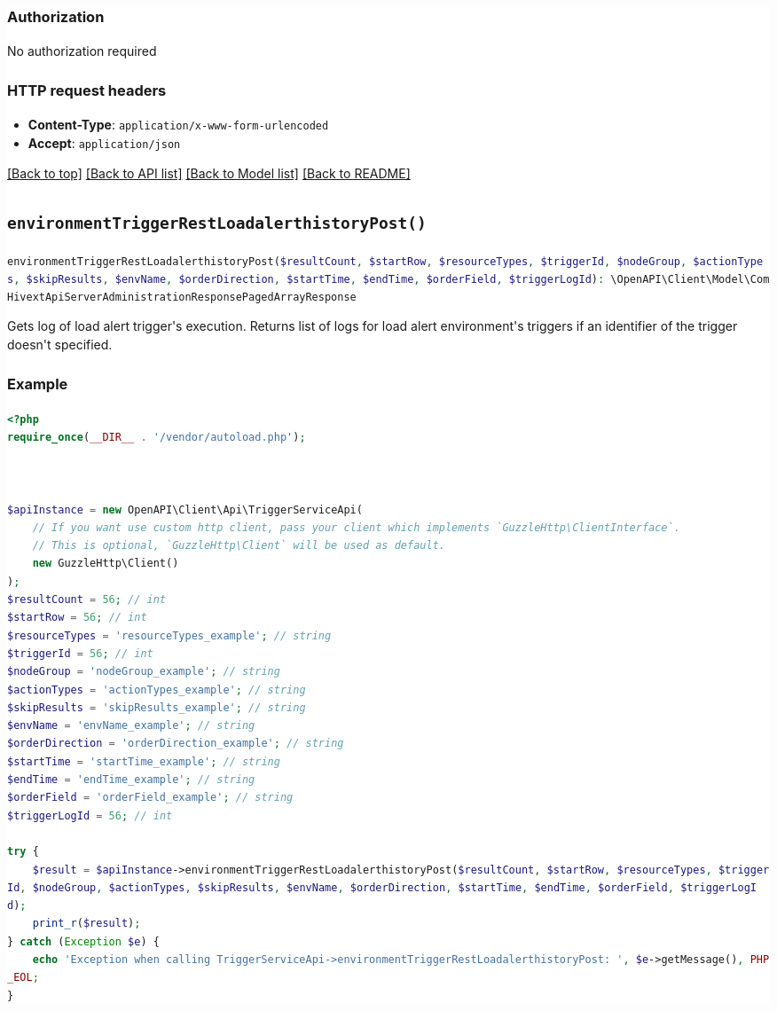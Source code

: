 ### Authorization

No authorization required

### HTTP request headers

- **Content-Type**: `application/x-www-form-urlencoded`
- **Accept**: `application/json`

[[Back to top]](#) [[Back to API list]](../../README.md#endpoints)
[[Back to Model list]](../../README.md#models)
[[Back to README]](../../README.md)

## `environmentTriggerRestLoadalerthistoryPost()`

```php
environmentTriggerRestLoadalerthistoryPost($resultCount, $startRow, $resourceTypes, $triggerId, $nodeGroup, $actionTypes, $skipResults, $envName, $orderDirection, $startTime, $endTime, $orderField, $triggerLogId): \OpenAPI\Client\Model\ComHivextApiServerAdministrationResponsePagedArrayResponse
```



Gets log of load alert trigger's execution.   Returns list of logs for load alert environment's triggers if an identifier of the trigger doesn't specified.

### Example

```php
<?php
require_once(__DIR__ . '/vendor/autoload.php');



$apiInstance = new OpenAPI\Client\Api\TriggerServiceApi(
    // If you want use custom http client, pass your client which implements `GuzzleHttp\ClientInterface`.
    // This is optional, `GuzzleHttp\Client` will be used as default.
    new GuzzleHttp\Client()
);
$resultCount = 56; // int
$startRow = 56; // int
$resourceTypes = 'resourceTypes_example'; // string
$triggerId = 56; // int
$nodeGroup = 'nodeGroup_example'; // string
$actionTypes = 'actionTypes_example'; // string
$skipResults = 'skipResults_example'; // string
$envName = 'envName_example'; // string
$orderDirection = 'orderDirection_example'; // string
$startTime = 'startTime_example'; // string
$endTime = 'endTime_example'; // string
$orderField = 'orderField_example'; // string
$triggerLogId = 56; // int

try {
    $result = $apiInstance->environmentTriggerRestLoadalerthistoryPost($resultCount, $startRow, $resourceTypes, $triggerId, $nodeGroup, $actionTypes, $skipResults, $envName, $orderDirection, $startTime, $endTime, $orderField, $triggerLogId);
    print_r($result);
} catch (Exception $e) {
    echo 'Exception when calling TriggerServiceApi->environmentTriggerRestLoadalerthistoryPost: ', $e->getMessage(), PHP_EOL;
}
```
